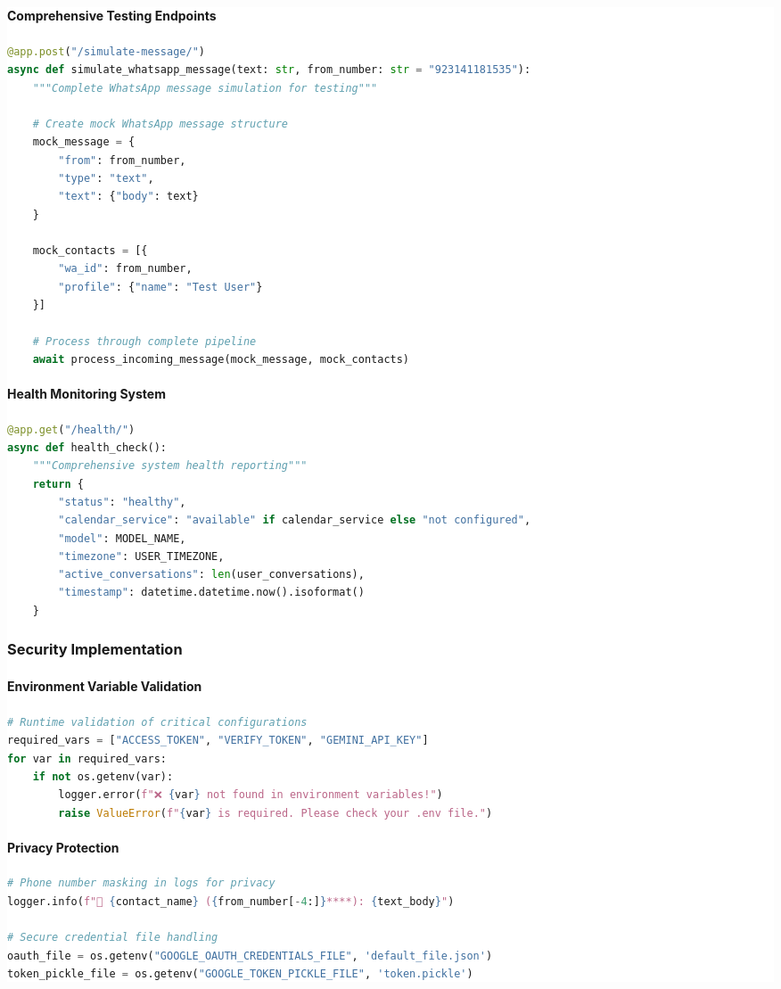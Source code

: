 #### Comprehensive Testing Endpoints
```python
@app.post("/simulate-message/")
async def simulate_whatsapp_message(text: str, from_number: str = "923141181535"):
    """Complete WhatsApp message simulation for testing"""
    
    # Create mock WhatsApp message structure
    mock_message = {
        "from": from_number,
        "type": "text",
        "text": {"body": text}
    }
    
    mock_contacts = [{
        "wa_id": from_number,
        "profile": {"name": "Test User"}
    }]
    
    # Process through complete pipeline
    await process_incoming_message(mock_message, mock_contacts)
```

#### Health Monitoring System
```python
@app.get("/health/")
async def health_check():
    """Comprehensive system health reporting"""
    return {
        "status": "healthy",
        "calendar_service": "available" if calendar_service else "not configured",
        "model": MODEL_NAME,
        "timezone": USER_TIMEZONE,
        "active_conversations": len(user_conversations),
        "timestamp": datetime.datetime.now().isoformat()
    }
```

### Security Implementation

#### Environment Variable Validation
```python
# Runtime validation of critical configurations
required_vars = ["ACCESS_TOKEN", "VERIFY_TOKEN", "GEMINI_API_KEY"]
for var in required_vars:
    if not os.getenv(var):
        logger.error(f"❌ {var} not found in environment variables!")
        raise ValueError(f"{var} is required. Please check your .env file.")
```

#### Privacy Protection
```python
# Phone number masking in logs for privacy
logger.info(f"👤 {contact_name} ({from_number[-4:]}****): {text_body}")

# Secure credential file handling
oauth_file = os.getenv("GOOGLE_OAUTH_CREDENTIALS_FILE", 'default_file.json')
token_pickle_file = os.getenv("GOOGLE_TOKEN_PICKLE_FILE", 'token.pickle')
```
